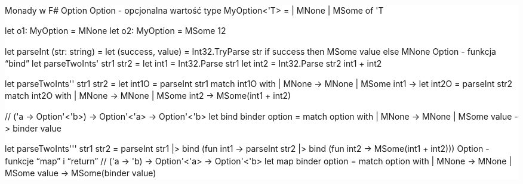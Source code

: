 Monady w F#
Option
Option - opcjonalna wartość
type MyOption<'T> =
| MNone
| MSome of 'T

let o1: MyOption<int> = MNone
let o2: MyOption<int> = MSome 12

let parseInt (str: string) =
let (success, value) = Int32.TryParse str
if success then MSome value else MNone
Option - funkcja “bind”
let parseTwoInts' str1 str2 =
let int1 = Int32.Parse str1
let int2 = Int32.Parse str2
int1 + int2

let parseTwoInts'' str1 str2 =
let int1O = parseInt str1
match int1O with
| MNone -> MNone
| MSome int1 ->
let int2O = parseInt str2
match int2O with
| MNone -> MNone
| MSome int2 -> MSome(int1 + int2)

// ('a -> Option'<'b>) -> Option'<'a> -> Option'<'b>
let bind binder option =
match option with
| MNone -> MNone
| MSome value -> binder value

let parseTwoInts''' str1 str2 =
parseInt str1
|> bind
(fun int1 ->
parseInt str2
|> bind (fun int2 -> MSome(int1 + int2)))
Option - funkcje “map” i “return”
// ('a -> 'b) -> Option'<'a> -> Option'<'b>
let map binder option =
match option with
| MNone -> MNone
| MSome value -> MSome(binder value)
